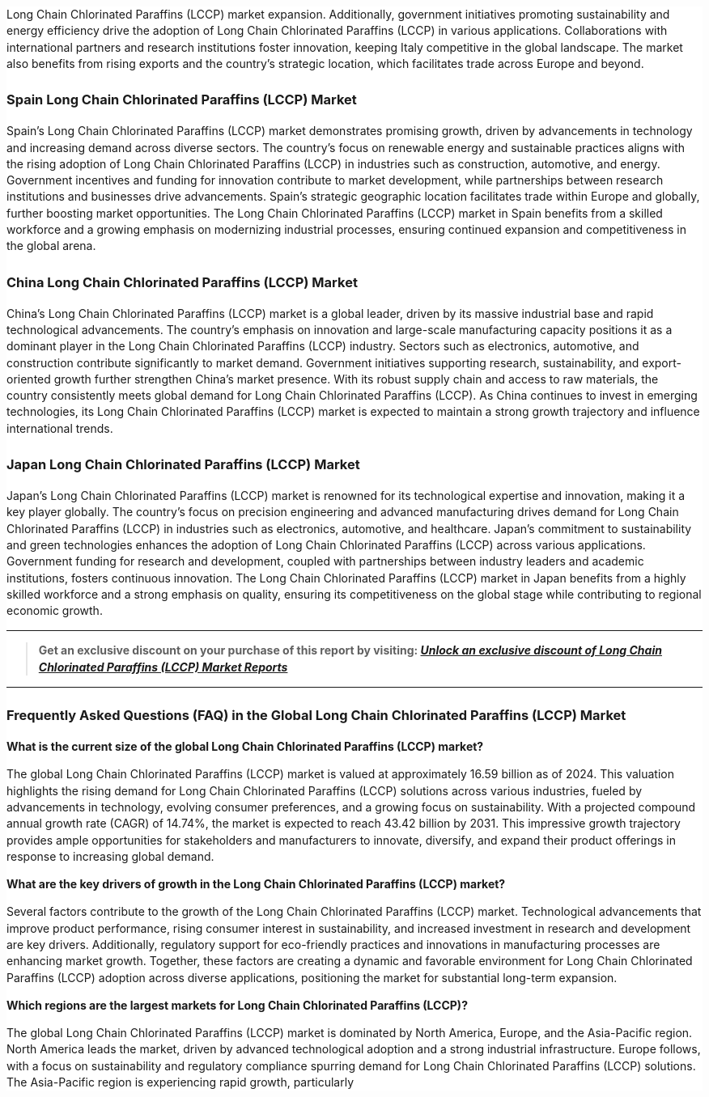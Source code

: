 Long Chain Chlorinated Paraffins (LCCP) market expansion. Additionally, government initiatives promoting sustainability and energy efficiency drive the adoption of Long Chain Chlorinated Paraffins (LCCP) in various applications. Collaborations with international partners and research institutions foster innovation, keeping Italy competitive in the global landscape. The market also benefits from rising exports and the country&rsquo;s strategic location, which facilitates trade across Europe and beyond.</p><h3>Spain Long Chain Chlorinated Paraffins (LCCP) Market</h3><p>Spain&rsquo;s Long Chain Chlorinated Paraffins (LCCP) market demonstrates promising growth, driven by advancements in technology and increasing demand across diverse sectors. The country&rsquo;s focus on renewable energy and sustainable practices aligns with the rising adoption of Long Chain Chlorinated Paraffins (LCCP) in industries such as construction, automotive, and energy. Government incentives and funding for innovation contribute to market development, while partnerships between research institutions and businesses drive advancements. Spain&rsquo;s strategic geographic location facilitates trade within Europe and globally, further boosting market opportunities. The Long Chain Chlorinated Paraffins (LCCP) market in Spain benefits from a skilled workforce and a growing emphasis on modernizing industrial processes, ensuring continued expansion and competitiveness in the global arena.</p><h3>China Long Chain Chlorinated Paraffins (LCCP) Market</h3><p>China&rsquo;s Long Chain Chlorinated Paraffins (LCCP) market is a global leader, driven by its massive industrial base and rapid technological advancements. The country&rsquo;s emphasis on innovation and large-scale manufacturing capacity positions it as a dominant player in the Long Chain Chlorinated Paraffins (LCCP) industry. Sectors such as electronics, automotive, and construction contribute significantly to market demand. Government initiatives supporting research, sustainability, and export-oriented growth further strengthen China&rsquo;s market presence. With its robust supply chain and access to raw materials, the country consistently meets global demand for Long Chain Chlorinated Paraffins (LCCP). As China continues to invest in emerging technologies, its Long Chain Chlorinated Paraffins (LCCP) market is expected to maintain a strong growth trajectory and influence international trends.</p><h3>Japan Long Chain Chlorinated Paraffins (LCCP) Market</h3><p>Japan&rsquo;s Long Chain Chlorinated Paraffins (LCCP) market is renowned for its technological expertise and innovation, making it a key player globally. The country&rsquo;s focus on precision engineering and advanced manufacturing drives demand for Long Chain Chlorinated Paraffins (LCCP) in industries such as electronics, automotive, and healthcare. Japan&rsquo;s commitment to sustainability and green technologies enhances the adoption of Long Chain Chlorinated Paraffins (LCCP) across various applications. Government funding for research and development, coupled with partnerships between industry leaders and academic institutions, fosters continuous innovation. The Long Chain Chlorinated Paraffins (LCCP) market in Japan benefits from a highly skilled workforce and a strong emphasis on quality, ensuring its competitiveness on the global stage while contributing to regional economic growth.</p><hr /><blockquote><p><strong>Get an exclusive discount on your purchase of this report by visiting: <em><a href="://marketresearchpulse.com/ask-for-discount/26725?utm_source=Github&amp;utm_medium=0111">Unlock an exclusive discount of Long Chain Chlorinated Paraffins (LCCP) Market Reports</a></em>&nbsp;</strong></p></blockquote><hr /><h3>Frequently Asked Questions (FAQ) in the Global Long Chain Chlorinated Paraffins (LCCP) Market</h3><p><strong>What is the current size of the global Long Chain Chlorinated Paraffins (LCCP) market?</strong></p><p>The global Long Chain Chlorinated Paraffins (LCCP) market is valued at approximately 16.59 billion as of 2024. This valuation highlights the rising demand for Long Chain Chlorinated Paraffins (LCCP) solutions across various industries, fueled by advancements in technology, evolving consumer preferences, and a growing focus on sustainability. With a projected compound annual growth rate (CAGR) of 14.74%, the market is expected to reach 43.42 billion by 2031. This impressive growth trajectory provides ample opportunities for stakeholders and manufacturers to innovate, diversify, and expand their product offerings in response to increasing global demand.</p><p><strong>What are the key drivers of growth in the Long Chain Chlorinated Paraffins (LCCP) market?</strong></p><p>Several factors contribute to the growth of the Long Chain Chlorinated Paraffins (LCCP) market. Technological advancements that improve product performance, rising consumer interest in sustainability, and increased investment in research and development are key drivers. Additionally, regulatory support for eco-friendly practices and innovations in manufacturing processes are enhancing market growth. Together, these factors are creating a dynamic and favorable environment for Long Chain Chlorinated Paraffins (LCCP) adoption across diverse applications, positioning the market for substantial long-term expansion.</p><p><strong>Which regions are the largest markets for Long Chain Chlorinated Paraffins (LCCP)?</strong></p><p>The global Long Chain Chlorinated Paraffins (LCCP) market is dominated by North America, Europe, and the Asia-Pacific region. North America leads the market, driven by advanced technological adoption and a strong industrial infrastructure. Europe follows, with a focus on sustainability and regulatory compliance spurring demand for Long Chain Chlorinated Paraffins (LCCP) solutions. The Asia-Pacific region is experiencing rapid growth, particularly